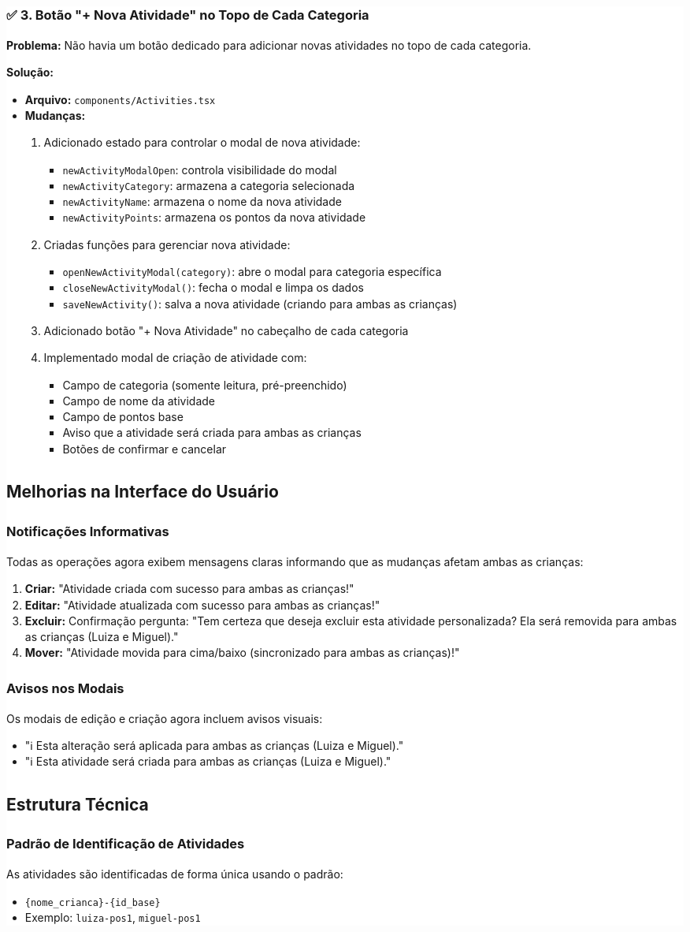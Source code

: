 ### ✅ 3. Botão "+ Nova Atividade" no Topo de Cada Categoria

**Problema:** Não havia um botão dedicado para adicionar novas atividades no topo de cada categoria.

**Solução:**
- **Arquivo:** `components/Activities.tsx`
- **Mudanças:**
  1. Adicionado estado para controlar o modal de nova atividade:
     - `newActivityModalOpen`: controla visibilidade do modal
     - `newActivityCategory`: armazena a categoria selecionada
     - `newActivityName`: armazena o nome da nova atividade
     - `newActivityPoints`: armazena os pontos da nova atividade

  2. Criadas funções para gerenciar nova atividade:
     - `openNewActivityModal(category)`: abre o modal para categoria específica
     - `closeNewActivityModal()`: fecha o modal e limpa os dados
     - `saveNewActivity()`: salva a nova atividade (criando para ambas as crianças)

  3. Adicionado botão "+ Nova Atividade" no cabeçalho de cada categoria
  4. Implementado modal de criação de atividade com:
     - Campo de categoria (somente leitura, pré-preenchido)
     - Campo de nome da atividade
     - Campo de pontos base
     - Aviso que a atividade será criada para ambas as crianças
     - Botões de confirmar e cancelar

## Melhorias na Interface do Usuário

### Notificações Informativas
Todas as operações agora exibem mensagens claras informando que as mudanças afetam ambas as crianças:

1. **Criar:** "Atividade criada com sucesso para ambas as crianças!"
2. **Editar:** "Atividade atualizada com sucesso para ambas as crianças!"
3. **Excluir:** Confirmação pergunta: "Tem certeza que deseja excluir esta atividade personalizada? Ela será removida para ambas as crianças (Luiza e Miguel)."
4. **Mover:** "Atividade movida para cima/baixo (sincronizado para ambas as crianças)!"

### Avisos nos Modais
Os modais de edição e criação agora incluem avisos visuais:
- "ℹ️ Esta alteração será aplicada para ambas as crianças (Luiza e Miguel)."
- "ℹ️ Esta atividade será criada para ambas as crianças (Luiza e Miguel)."

## Estrutura Técnica

### Padrão de Identificação de Atividades
As atividades são identificadas de forma única usando o padrão:
- `{nome_crianca}-{id_base}`
- Exemplo: `luiza-pos1`, `miguel-pos1`
